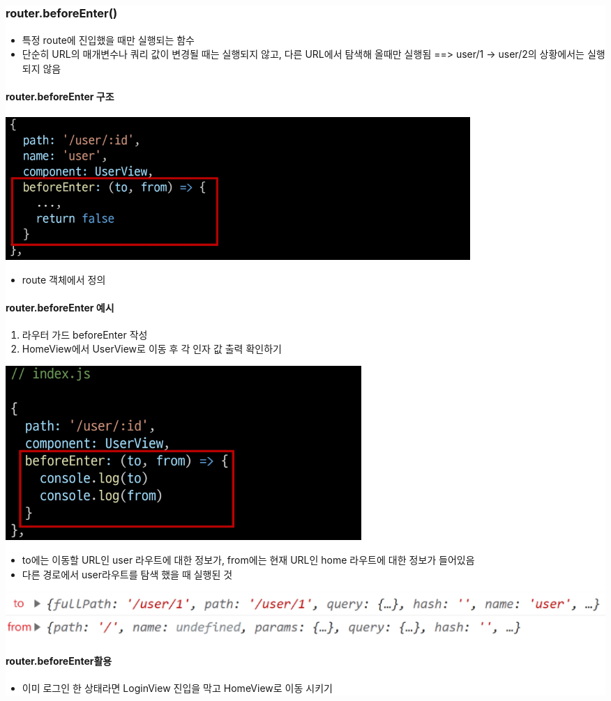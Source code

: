 ### router.beforeEnter()
* 특정 route에 진입했을 때만 실행되는 함수
* 단순히 URL의 매개변수나 쿼리 값이 변경될 때는 실행되지 않고, 다른 URL에서 탐색해 올때만 실행됨 ==> user/1 -> user/2의 상황에서는 실행되지 않음

#### router.beforeEnter 구조
![router.beforeEnter 구조](<../이미지/240508/router beforeEnter 구조.PNG>)
* route 객체에서 정의
#### router.beforeEnter 예시
1. 라우터 가드 beforeEnter 작성
2. HomeView에서 UserView로 이동 후 각 인자 값 출력 확인하기

![router.beforeEnter 예시](<../이미지/240508/router beforeEnter 예시1.PNG>)

* to에는 이동할 URL인 user 라우트에 대한 정보가, from에는 현재 URL인 home 라우트에 대한 정보가 들어있음
* 다른 경로에서 user라우트를 탐색 했을 때 실행된 것

![router.beforeEnter 예시2](<../이미지/240508/router beforeEnter 예시2.PNG>)

#### router.beforeEnter활용
* 이미 로그인 한 상태라면 LoginView 진입을 막고 HomeView로 이동 시키기
